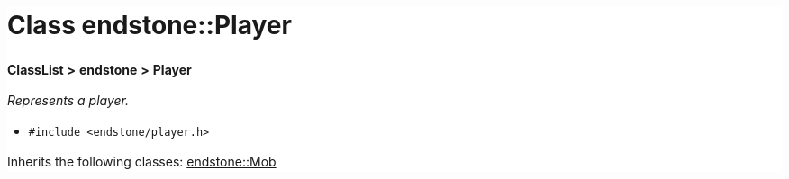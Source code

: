 

# Class endstone::Player



[**ClassList**](annotated.md) **>** [**endstone**](namespaceendstone.md) **>** [**Player**](classendstone_1_1Player.md)



_Represents a player._ 

* `#include <endstone/player.h>`



Inherits the following classes: [endstone::Mob](classendstone_1_1Mob.md)



































































